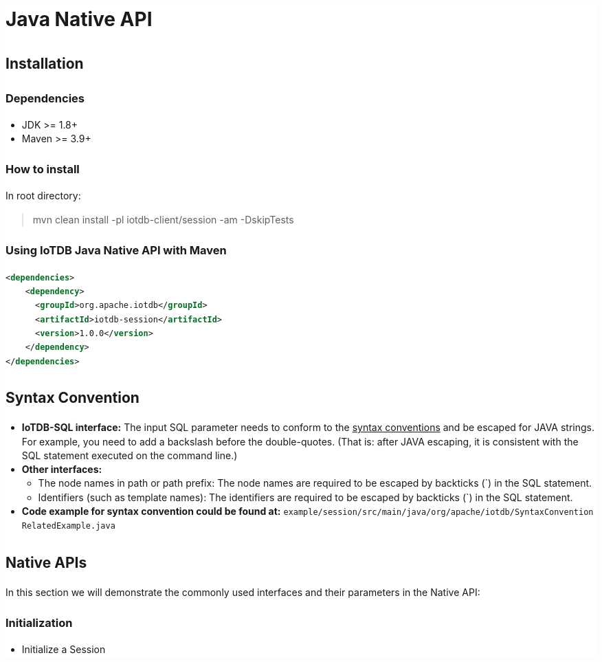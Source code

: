 

# Java Native API

## Installation

### Dependencies

* JDK >= 1.8+
* Maven >= 3.9+

### How to install

In root directory:
> mvn clean install -pl iotdb-client/session -am -DskipTests

### Using IoTDB Java Native API with Maven

```xml
<dependencies>
    <dependency>
      <groupId>org.apache.iotdb</groupId>
      <artifactId>iotdb-session</artifactId>
      <version>1.0.0</version>
    </dependency>
</dependencies>
```

## Syntax Convention

- **IoTDB-SQL interface:** The input SQL parameter needs to conform to the [syntax conventions](../stage/Syntax-Conventions/Literal-Values.md) and be escaped for JAVA strings. For example, you need to add a backslash before the double-quotes. (That is: after JAVA escaping, it is consistent with the SQL statement executed on the command line.)
- **Other interfaces:**
  - The node names in path or path prefix: The node names are required to be escaped by backticks (`) in the SQL statement.
  - Identifiers (such as template names): The identifiers are required to be escaped by backticks (`) in the SQL statement.
- **Code example for syntax convention could be found at:** `example/session/src/main/java/org/apache/iotdb/SyntaxConventionRelatedExample.java`

## Native APIs

In this section we will demonstrate the commonly used interfaces and their parameters in the Native API:

### Initialization

* Initialize a Session
